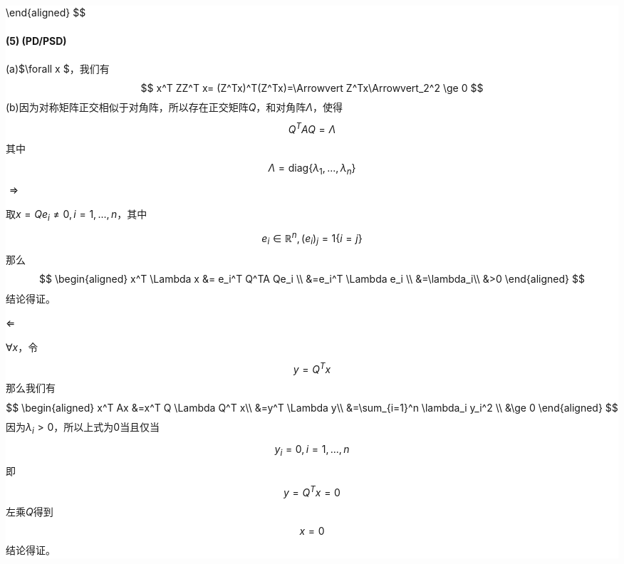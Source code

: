 \end{aligned}
$$



#### (5) (PD/PSD)

(a)$\forall x $，我们有
$$
x^T ZZ^T x= (Z^Tx)^T(Z^Tx)=\Arrowvert  Z^Tx\Arrowvert_2^2 \ge 0
$$
(b)因为对称矩阵正交相似于对角阵，所以存在正交矩阵$Q$，和对角阵$\Lambda$，使得
$$
Q^TAQ=\Lambda
$$
其中
$$
\Lambda =\text{diag} \{\lambda_1,...,\lambda_n\}
$$
$\Rightarrow​$

取$x= Qe_i\neq 0,i=1,...,n$，其中
$$
e_i \in \mathbb R^n ,(e_i)_j = 1\{i=j\}
$$
那么
$$
\begin{aligned}
x^T \Lambda x
&= e_i^T Q^TA  Qe_i \\
&=e_i^T \Lambda e_i \\
&=\lambda_i\\
&>0
\end{aligned}
$$
结论得证。

$\Leftarrow$

$\forall x​$，令
$$
y= Q^T x
$$
那么我们有
$$
\begin{aligned}
x^T Ax
&=x^T Q \Lambda Q^T x\\
&=y^T \Lambda y\\
&=\sum_{i=1}^n \lambda_i y_i^2 \\
&\ge 0
\end{aligned}
$$
因为$\lambda_i >0$，所以上式为$0$当且仅当
$$
y_i =0, i=1,...,n
$$
即
$$
y=Q^Tx = 0
$$
左乘$Q$得到
$$
x = 0
$$
结论得证。
